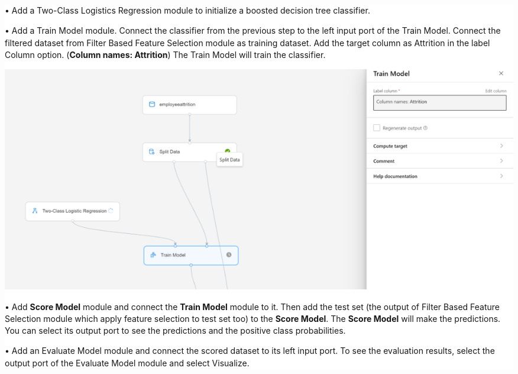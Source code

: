    
   • Add a Two-Class Logistics Regression module to initialize a boosted decision tree classifier.
  
   • Add a Train Model module. Connect the classifier from the previous step to the left input port of
     the Train Model. Connect the filtered dataset from Filter Based Feature Selection module as
     training dataset. Add the target column as Attrition in the label Column option. (**Column names:
     Attrition**) The Train Model will train the classifier.

   ![](images/aml/image--040.png)
   
   • Add **Score Model** module and connect the **Train Model** module to it. Then add the test set (the
     output of Filter Based Feature Selection module which apply feature selection to test set too) to
     the **Score Model**. The **Score Model** will make the predictions. You can select its output port to
     see the predictions and the positive class probabilities.
   
   • Add an Evaluate Model module and connect the scored dataset to its left input port. To see the
     evaluation results, select the output port of the Evaluate Model module and select Visualize.
     